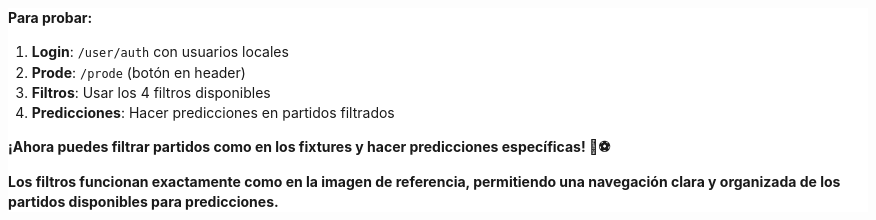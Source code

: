 **Para probar:**
1. **Login**: `/user/auth` con usuarios locales
2. **Prode**: `/prode` (botón en header)
3. **Filtros**: Usar los 4 filtros disponibles
4. **Predicciones**: Hacer predicciones en partidos filtrados

**¡Ahora puedes filtrar partidos como en los fixtures y hacer predicciones específicas! 🚀⚽**

**Los filtros funcionan exactamente como en la imagen de referencia, permitiendo una navegación clara y organizada de los partidos disponibles para predicciones.**

